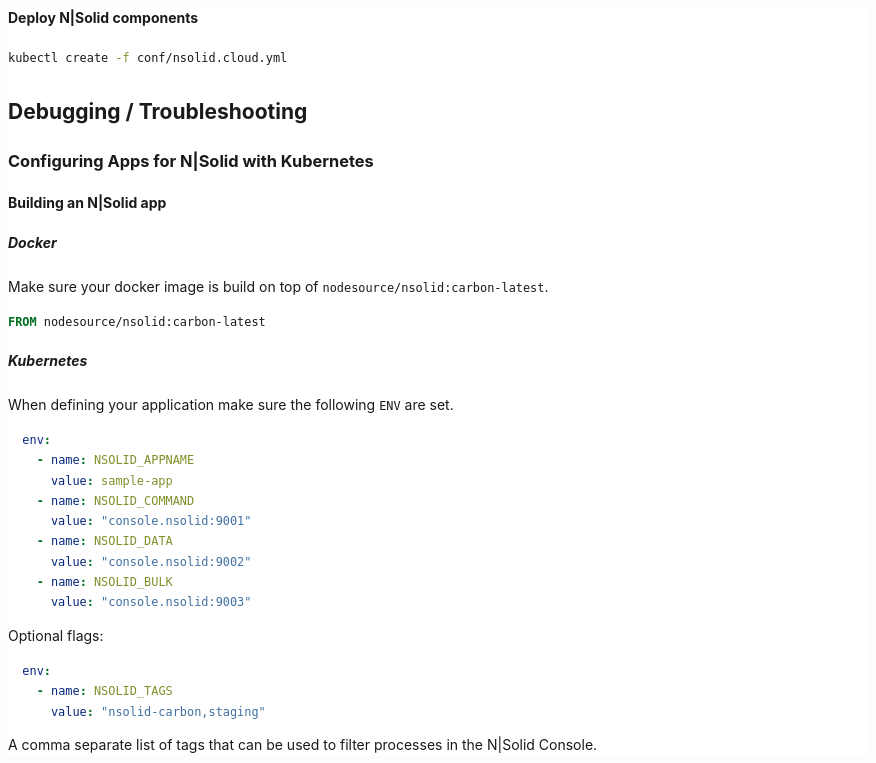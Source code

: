 
#### Deploy N|Solid components

```bash
kubectl create -f conf/nsolid.cloud.yml
```

<a name="a15"/>

## Debugging / Troubleshooting

<a name="a16"/>

### Configuring Apps for N|Solid with Kubernetes

<a name="a17"/>

#### Building an N|Solid app

<a name="a18"/>

##### Docker

Make sure your docker image is build on top of `nodesource/nsolid:carbon-latest`.

```dockerfile
FROM nodesource/nsolid:carbon-latest
```

<a name="a19"/>

##### Kubernetes

When defining your application make sure the following `ENV` are set.

```yaml
  env:
    - name: NSOLID_APPNAME
      value: sample-app
    - name: NSOLID_COMMAND
      value: "console.nsolid:9001"
    - name: NSOLID_DATA
      value: "console.nsolid:9002"
    - name: NSOLID_BULK
      value: "console.nsolid:9003"
```

Optional flags:

```yaml
  env:
    - name: NSOLID_TAGS
      value: "nsolid-carbon,staging"
```

A comma separate list of tags that can be used to filter processes in the N|Solid Console.

<a name="a20"/>
